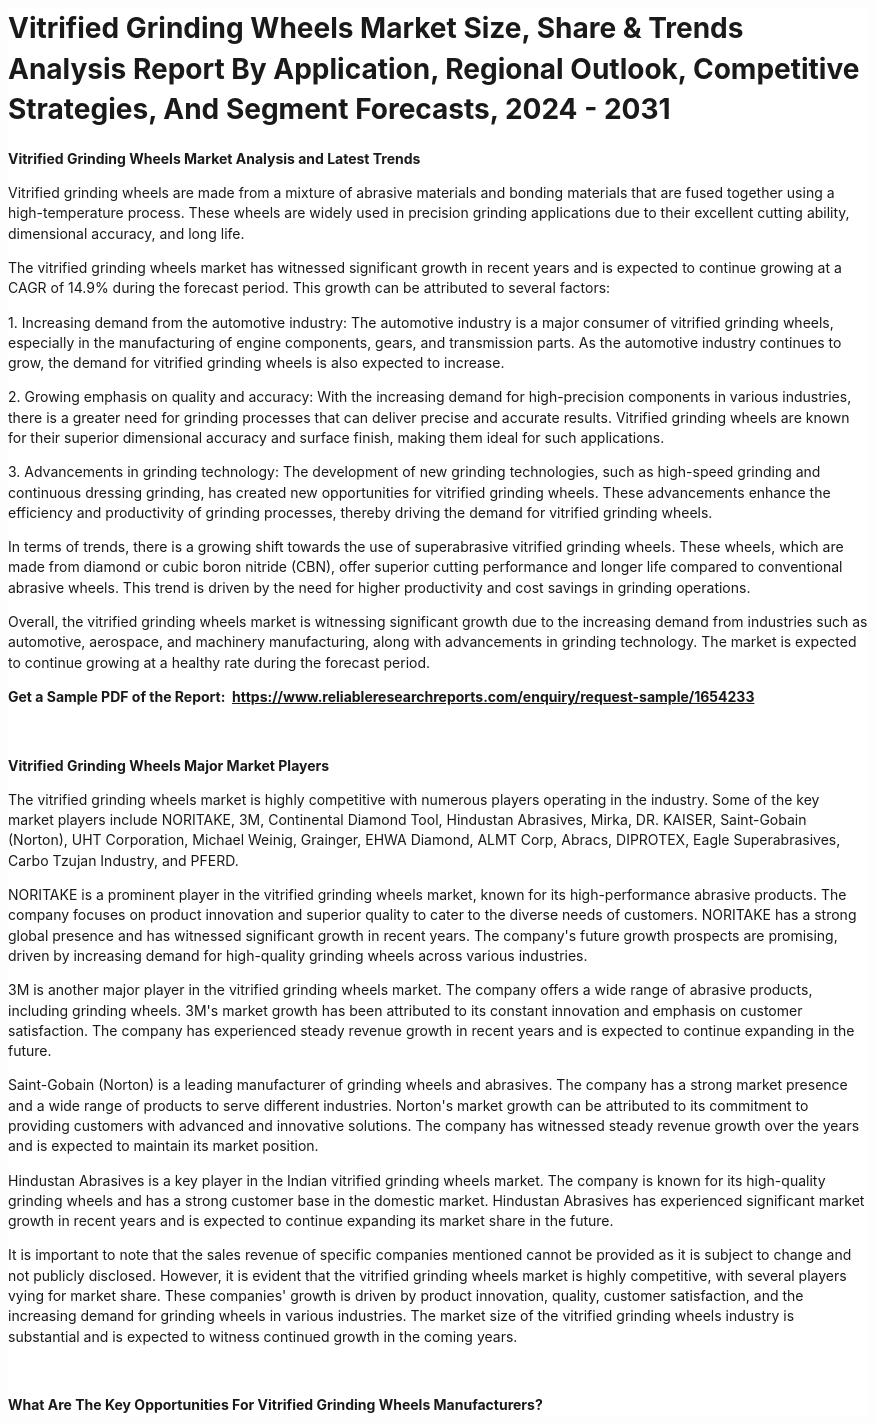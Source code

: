 <p><h1>Vitrified Grinding Wheels Market Size, Share & Trends Analysis Report By Application, Regional Outlook, Competitive Strategies, And Segment Forecasts, 2024 - 2031</h1></p><p><strong>Vitrified Grinding Wheels Market Analysis and Latest Trends</strong></p>
<p><p>Vitrified grinding wheels are made from a mixture of abrasive materials and bonding materials that are fused together using a high-temperature process. These wheels are widely used in precision grinding applications due to their excellent cutting ability, dimensional accuracy, and long life.</p><p>The vitrified grinding wheels market has witnessed significant growth in recent years and is expected to continue growing at a CAGR of 14.9% during the forecast period. This growth can be attributed to several factors:</p><p>1. Increasing demand from the automotive industry: The automotive industry is a major consumer of vitrified grinding wheels, especially in the manufacturing of engine components, gears, and transmission parts. As the automotive industry continues to grow, the demand for vitrified grinding wheels is also expected to increase.</p><p>2. Growing emphasis on quality and accuracy: With the increasing demand for high-precision components in various industries, there is a greater need for grinding processes that can deliver precise and accurate results. Vitrified grinding wheels are known for their superior dimensional accuracy and surface finish, making them ideal for such applications.</p><p>3. Advancements in grinding technology: The development of new grinding technologies, such as high-speed grinding and continuous dressing grinding, has created new opportunities for vitrified grinding wheels. These advancements enhance the efficiency and productivity of grinding processes, thereby driving the demand for vitrified grinding wheels.</p><p>In terms of trends, there is a growing shift towards the use of superabrasive vitrified grinding wheels. These wheels, which are made from diamond or cubic boron nitride (CBN), offer superior cutting performance and longer life compared to conventional abrasive wheels. This trend is driven by the need for higher productivity and cost savings in grinding operations.</p><p>Overall, the vitrified grinding wheels market is witnessing significant growth due to the increasing demand from industries such as automotive, aerospace, and machinery manufacturing, along with advancements in grinding technology. The market is expected to continue growing at a healthy rate during the forecast period.</p></p>
<p><strong>Get a Sample PDF of the Report:&nbsp; <a href="https://www.reliableresearchreports.com/enquiry/request-sample/1654233">https://www.reliableresearchreports.com/enquiry/request-sample/1654233</a></strong></p>
<p>&nbsp;</p>
<p><strong>Vitrified Grinding Wheels Major Market Players</strong></p>
<p><p>The vitrified grinding wheels market is highly competitive with numerous players operating in the industry. Some of the key market players include NORITAKE, 3M, Continental Diamond Tool, Hindustan Abrasives, Mirka, DR. KAISER, Saint-Gobain (Norton), UHT Corporation, Michael Weinig, Grainger, EHWA Diamond, ALMT Corp, Abracs, DIPROTEX, Eagle Superabrasives, Carbo Tzujan Industry, and PFERD.</p><p>NORITAKE is a prominent player in the vitrified grinding wheels market, known for its high-performance abrasive products. The company focuses on product innovation and superior quality to cater to the diverse needs of customers. NORITAKE has a strong global presence and has witnessed significant growth in recent years. The company's future growth prospects are promising, driven by increasing demand for high-quality grinding wheels across various industries.</p><p>3M is another major player in the vitrified grinding wheels market. The company offers a wide range of abrasive products, including grinding wheels. 3M's market growth has been attributed to its constant innovation and emphasis on customer satisfaction. The company has experienced steady revenue growth in recent years and is expected to continue expanding in the future.</p><p>Saint-Gobain (Norton) is a leading manufacturer of grinding wheels and abrasives. The company has a strong market presence and a wide range of products to serve different industries. Norton's market growth can be attributed to its commitment to providing customers with advanced and innovative solutions. The company has witnessed steady revenue growth over the years and is expected to maintain its market position.</p><p>Hindustan Abrasives is a key player in the Indian vitrified grinding wheels market. The company is known for its high-quality grinding wheels and has a strong customer base in the domestic market. Hindustan Abrasives has experienced significant market growth in recent years and is expected to continue expanding its market share in the future.</p><p>It is important to note that the sales revenue of specific companies mentioned cannot be provided as it is subject to change and not publicly disclosed. However, it is evident that the vitrified grinding wheels market is highly competitive, with several players vying for market share. These companies' growth is driven by product innovation, quality, customer satisfaction, and the increasing demand for grinding wheels in various industries. The market size of the vitrified grinding wheels industry is substantial and is expected to witness continued growth in the coming years.</p></p>
<p>&nbsp;</p>
<p><strong>What Are The Key Opportunities For Vitrified Grinding Wheels Manufacturers?</strong></p>